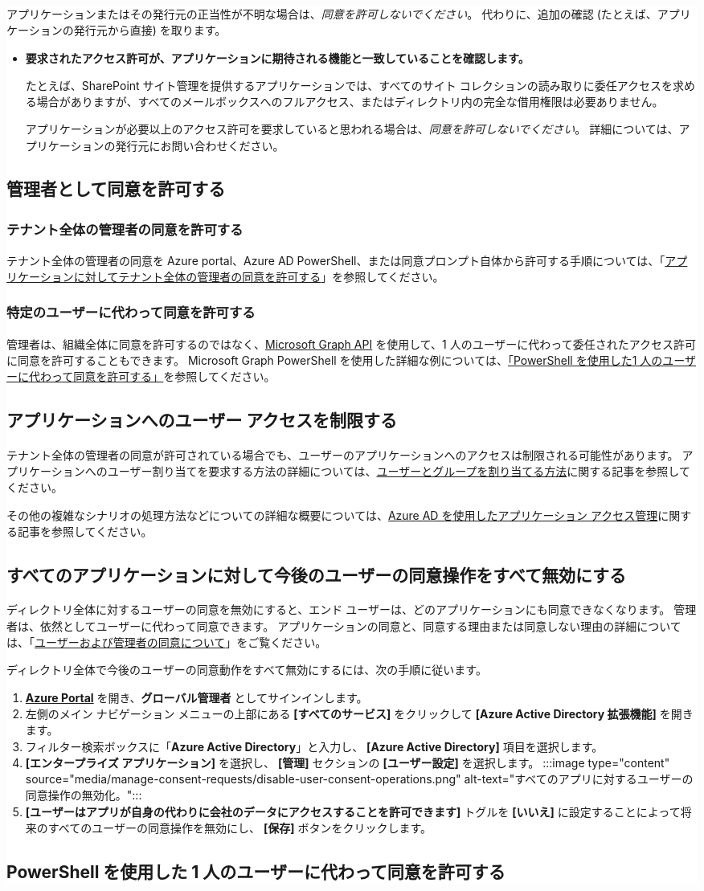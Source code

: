    アプリケーションまたはその発行元の正当性が不明な場合は、*同意を許可しないでください*。 代わりに、追加の確認 (たとえば、アプリケーションの発行元から直接) を取ります。

* **要求されたアクセス許可が、アプリケーションに期待される機能と一致していることを確認します。**

   たとえば、SharePoint サイト管理を提供するアプリケーションでは、すべてのサイト コレクションの読み取りに委任アクセスを求める場合がありますが、すべてのメールボックスへのフルアクセス、またはディレクトリ内の完全な借用権限は必要ありません。

   アプリケーションが必要以上のアクセス許可を要求していると思われる場合は、*同意を許可しないでください*。 詳細については、アプリケーションの発行元にお問い合わせください。

## <a name="granting-consent-as-an-administrator"></a>管理者として同意を許可する

### <a name="granting-tenant-wide-admin-consent"></a>テナント全体の管理者の同意を許可する

テナント全体の管理者の同意を Azure portal、Azure AD PowerShell、または同意プロンプト自体から許可する手順については、「[アプリケーションに対してテナント全体の管理者の同意を許可する](grant-admin-consent.md)」を参照してください。

### <a name="granting-consent-on-behalf-of-a-specific-user"></a>特定のユーザーに代わって同意を許可する

管理者は、組織全体に同意を許可するのではなく、[Microsoft Graph API](/graph/use-the-api) を使用して、1 人のユーザーに代わって委任されたアクセス許可に同意を許可することもできます。 Microsoft Graph PowerShell を使用した詳細な例については、[「PowerShell を使用した1 人のユーザーに代わって同意を許可する」](#grant-consent-on-behalf-of-a-single-user-using-powershell)を参照してください。

## <a name="limiting-user-access-to-applications"></a>アプリケーションへのユーザー アクセスを制限する

テナント全体の管理者の同意が許可されている場合でも、ユーザーのアプリケーションへのアクセスは制限される可能性があります。 アプリケーションへのユーザー割り当てを要求する方法の詳細については、[ユーザーとグループを割り当てる方法](./assign-user-or-group-access-portal.md)に関する記事を参照してください。

その他の複雑なシナリオの処理方法などについての詳細な概要については、[Azure AD を使用したアプリケーション アクセス管理](what-is-access-management.md)に関する記事を参照してください。

## <a name="disable-all-future-user-consent-operations-to-any-application"></a>すべてのアプリケーションに対して今後のユーザーの同意操作をすべて無効にする

ディレクトリ全体に対するユーザーの同意を無効にすると、エンド ユーザーは、どのアプリケーションにも同意できなくなります。 管理者は、依然としてユーザーに代わって同意できます。 アプリケーションの同意と、同意する理由または同意しない理由の詳細については、「[ユーザーおよび管理者の同意について](../develop/howto-convert-app-to-be-multi-tenant.md)」をご覧ください。

ディレクトリ全体で今後のユーザーの同意動作をすべて無効にするには、次の手順に従います。

1. [**Azure Portal**](https://portal.azure.com/) を開き、**グローバル管理者** としてサインインします。
2. 左側のメイン ナビゲーション メニューの上部にある **[すべてのサービス]** をクリックして **[Azure Active Directory 拡張機能]** を開きます。
3. フィルター検索ボックスに「**Azure Active Directory**」と入力し、 **[Azure Active Directory]** 項目を選択します。
4. **[エンタープライズ アプリケーション]** を選択し、 **[管理]** セクションの **[ユーザー設定]** を選択します。
:::image type="content" source="media/manage-consent-requests/disable-user-consent-operations.png" alt-text="すべてのアプリに対するユーザーの同意操作の無効化。":::
5. **[ユーザーはアプリが自身の代わりに会社のデータにアクセスすることを許可できます]** トグルを **[いいえ]** に設定することによって将来のすべてのユーザーの同意操作を無効にし、 **[保存]** ボタンをクリックします。

## <a name="grant-consent-on-behalf-of-a-single-user-using-powershell"></a>PowerShell を使用した 1 人のユーザーに代わって同意を許可する
